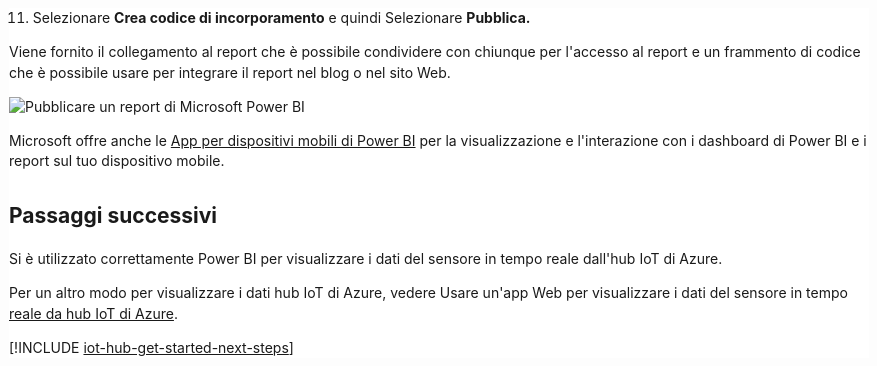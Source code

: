 11. Selezionare **Crea codice di incorporamento** e quindi Selezionare **Pubblica.**

Viene fornito il collegamento al report che è possibile condividere con chiunque per l'accesso al report e un frammento di codice che è possibile usare per integrare il report nel blog o nel sito Web.

![Pubblicare un report di Microsoft Power BI](./media/iot-hub-live-data-visualization-in-power-bi/power-bi-web-output.png)

Microsoft offre anche le [App per dispositivi mobili di Power BI](https://powerbi.microsoft.com/en-us/documentation/powerbi-power-bi-apps-for-mobile-devices/) per la visualizzazione e l'interazione con i dashboard di Power BI e i report sul tuo dispositivo mobile.

## <a name="next-steps"></a>Passaggi successivi

Si è utilizzato correttamente Power BI per visualizzare i dati del sensore in tempo reale dall'hub IoT di Azure.

Per un altro modo per visualizzare i dati hub IoT di Azure, vedere Usare un'app Web per visualizzare i dati del sensore in tempo [reale da hub IoT di Azure](iot-hub-live-data-visualization-in-web-apps.md).

[!INCLUDE [iot-hub-get-started-next-steps](../../includes/iot-hub-get-started-next-steps.md)]
